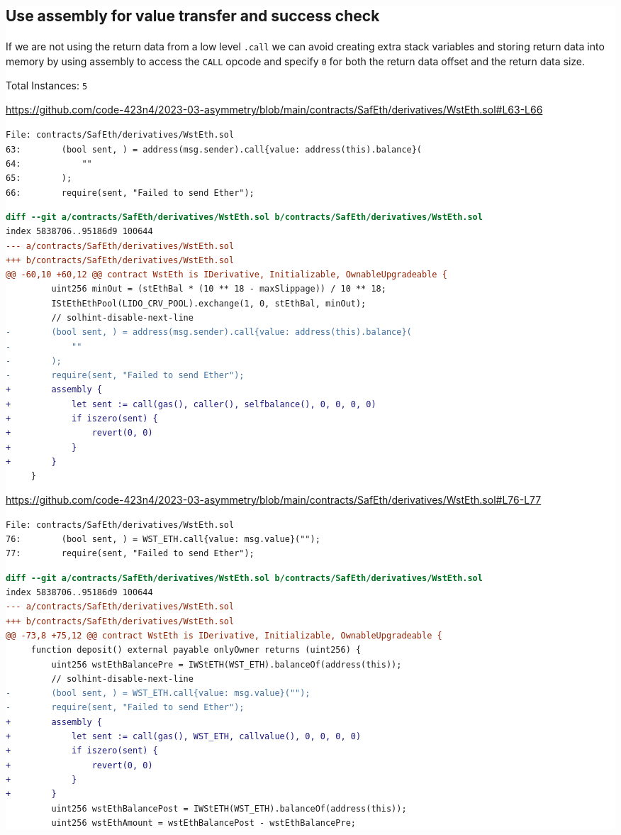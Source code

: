 ## Use assembly for value transfer and success check
If we are not using the return data from a low level `.call` we can avoid creating extra stack variables and storing return data into memory by using assembly to access the `CALL` opcode and specify `0` for both the return data offset and the return data size.

Total Instances: `5`

https://github.com/code-423n4/2023-03-asymmetry/blob/main/contracts/SafEth/derivatives/WstEth.sol#L63-L66

```solidity
File: contracts/SafEth/derivatives/WstEth.sol
63:        (bool sent, ) = address(msg.sender).call{value: address(this).balance}(
64:            ""
65:        );
66:        require(sent, "Failed to send Ether");
```
```diff
diff --git a/contracts/SafEth/derivatives/WstEth.sol b/contracts/SafEth/derivatives/WstEth.sol
index 5838706..95186d9 100644
--- a/contracts/SafEth/derivatives/WstEth.sol
+++ b/contracts/SafEth/derivatives/WstEth.sol
@@ -60,10 +60,12 @@ contract WstEth is IDerivative, Initializable, OwnableUpgradeable {
         uint256 minOut = (stEthBal * (10 ** 18 - maxSlippage)) / 10 ** 18;
         IStEthEthPool(LIDO_CRV_POOL).exchange(1, 0, stEthBal, minOut);
         // solhint-disable-next-line
-        (bool sent, ) = address(msg.sender).call{value: address(this).balance}(
-            ""
-        );
-        require(sent, "Failed to send Ether");
+        assembly {
+            let sent := call(gas(), caller(), selfbalance(), 0, 0, 0, 0)
+            if iszero(sent) {
+                revert(0, 0)
+            }
+        }
     }
```

https://github.com/code-423n4/2023-03-asymmetry/blob/main/contracts/SafEth/derivatives/WstEth.sol#L76-L77

```solidity
File: contracts/SafEth/derivatives/WstEth.sol
76:        (bool sent, ) = WST_ETH.call{value: msg.value}("");
77:        require(sent, "Failed to send Ether");
```
```diff
diff --git a/contracts/SafEth/derivatives/WstEth.sol b/contracts/SafEth/derivatives/WstEth.sol
index 5838706..95186d9 100644
--- a/contracts/SafEth/derivatives/WstEth.sol
+++ b/contracts/SafEth/derivatives/WstEth.sol
@@ -73,8 +75,12 @@ contract WstEth is IDerivative, Initializable, OwnableUpgradeable {
     function deposit() external payable onlyOwner returns (uint256) {
         uint256 wstEthBalancePre = IWStETH(WST_ETH).balanceOf(address(this));
         // solhint-disable-next-line
-        (bool sent, ) = WST_ETH.call{value: msg.value}("");
-        require(sent, "Failed to send Ether");
+        assembly {
+            let sent := call(gas(), WST_ETH, callvalue(), 0, 0, 0, 0)
+            if iszero(sent) {
+                revert(0, 0)
+            }
+        }
         uint256 wstEthBalancePost = IWStETH(WST_ETH).balanceOf(address(this));
         uint256 wstEthAmount = wstEthBalancePost - wstEthBalancePre;
```